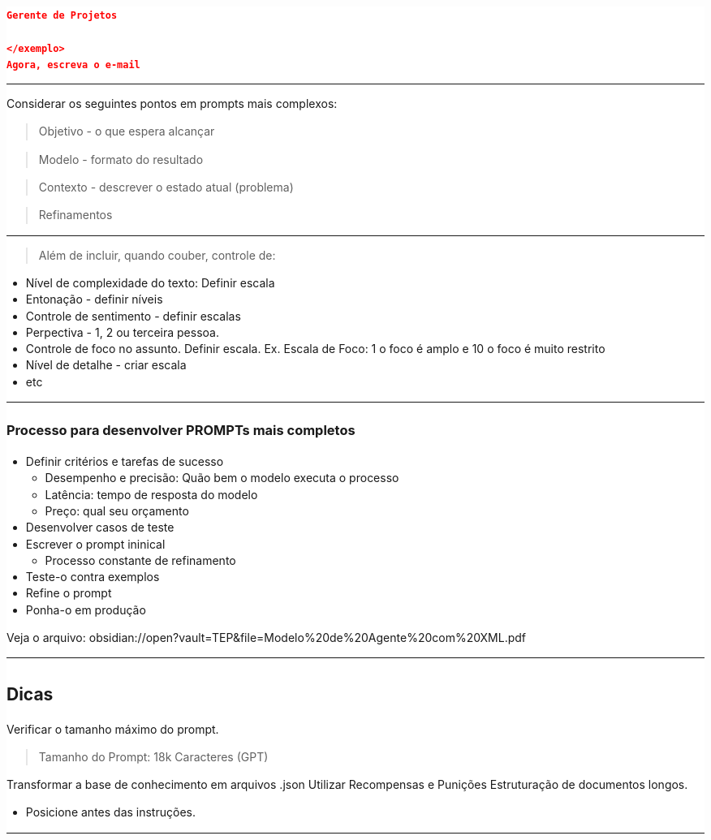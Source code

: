 ```json
Gerente de Projetos

</exemplo>  
Agora, escreva o e-mail
```
---
Considerar os seguintes pontos em prompts mais complexos:


> Objetivo - o que espera alcançar
 
> Modelo - formato do resultado

> Contexto - descrever o estado atual (problema)

> Refinamentos

---

> Além de incluir, quando couber, controle de:
> 
- Nível de complexidade do texto: Definir escala 
- Entonação  - definir níveis
- Controle de sentimento - definir escalas
- Perpectiva - 1, 2 ou terceira pessoa.
- Controle de foco no assunto. Definir escala. Ex. Escala de Foco: 1 o foco é amplo e 10 o foco é muito restrito
- Nível de detalhe - criar escala
- etc
---

### Processo para desenvolver PROMPTs mais completos

- Definir critérios e tarefas de sucesso
  - Desempenho e precisão: Quão bem o modelo executa o processo  
  - Latência: tempo de resposta do modelo  
  - Preço: qual seu orçamento
- Desenvolver casos de teste
- Escrever o prompt ininical  
  - Processo constante de refinamento
- Teste-o contra exemplos
- Refine o prompt
- Ponha-o em produção

Veja o arquivo: obsidian://open?vault=TEP&file=Modelo%20de%20Agente%20com%20XML.pdf

---

## Dicas

Verificar o tamanho máximo do prompt. 
> Tamanho do Prompt: 18k Caracteres (GPT)

Transformar a base de conhecimento em arquivos .json
Utilizar Recompensas e Punições
Estruturação de documentos longos. 
- Posicione antes das instruções.

---